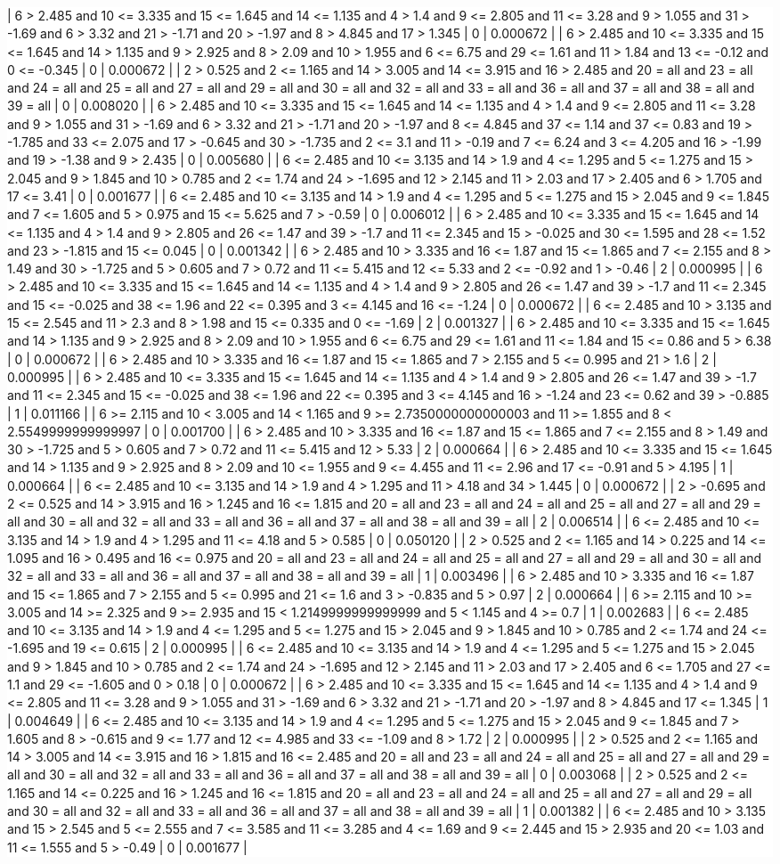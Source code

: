 | 6 > 2.485 and 10 <= 3.335 and 15 <= 1.645 and 14 <= 1.135 and 4 > 1.4 and 9 <= 2.805 and 11 <= 3.28 and 9 > 1.055 and 31 > -1.69 and 6 > 3.32 and 21 > -1.71 and 20 > -1.97 and 8 > 4.845 and 17 > 1.345 | 0 | 0.000672 |
| 6 > 2.485 and 10 <= 3.335 and 15 <= 1.645 and 14 > 1.135 and 9 > 2.925 and 8 > 2.09 and 10 > 1.955 and 6 <= 6.75 and 29 <= 1.61 and 11 > 1.84 and 13 <= -0.12 and 0 <= -0.345 | 0 | 0.000672 |
| 2 > 0.525 and 2 <= 1.165 and 14 > 3.005 and 14 <= 3.915 and 16 > 2.485 and 20 = all and 23 = all and 24 = all and 25 = all and 27 = all and 29 = all and 30 = all and 32 = all and 33 = all and 36 = all and 37 = all and 38 = all and 39 = all | 0 | 0.008020 |
| 6 > 2.485 and 10 <= 3.335 and 15 <= 1.645 and 14 <= 1.135 and 4 > 1.4 and 9 <= 2.805 and 11 <= 3.28 and 9 > 1.055 and 31 > -1.69 and 6 > 3.32 and 21 > -1.71 and 20 > -1.97 and 8 <= 4.845 and 37 <= 1.14 and 37 <= 0.83 and 19 > -1.785 and 33 <= 2.075 and 17 > -0.645 and 30 > -1.735 and 2 <= 3.1 and 11 > -0.19 and 7 <= 6.24 and 3 <= 4.205 and 16 > -1.99 and 19 > -1.38 and 9 > 2.435 | 0 | 0.005680 |
| 6 <= 2.485 and 10 <= 3.135 and 14 > 1.9 and 4 <= 1.295 and 5 <= 1.275 and 15 > 2.045 and 9 > 1.845 and 10 > 0.785 and 2 <= 1.74 and 24 > -1.695 and 12 > 2.145 and 11 > 2.03 and 17 > 2.405 and 6 > 1.705 and 17 <= 3.41 | 0 | 0.001677 |
| 6 <= 2.485 and 10 <= 3.135 and 14 > 1.9 and 4 <= 1.295 and 5 <= 1.275 and 15 > 2.045 and 9 <= 1.845 and 7 <= 1.605 and 5 > 0.975 and 15 <= 5.625 and 7 > -0.59 | 0 | 0.006012 |
| 6 > 2.485 and 10 <= 3.335 and 15 <= 1.645 and 14 <= 1.135 and 4 > 1.4 and 9 > 2.805 and 26 <= 1.47 and 39 > -1.7 and 11 <= 2.345 and 15 > -0.025 and 30 <= 1.595 and 28 <= 1.52 and 23 > -1.815 and 15 <= 0.045 | 0 | 0.001342 |
| 6 > 2.485 and 10 > 3.335 and 16 <= 1.87 and 15 <= 1.865 and 7 <= 2.155 and 8 > 1.49 and 30 > -1.725 and 5 > 0.605 and 7 > 0.72 and 11 <= 5.415 and 12 <= 5.33 and 2 <= -0.92 and 1 > -0.46 | 2 | 0.000995 |
| 6 > 2.485 and 10 <= 3.335 and 15 <= 1.645 and 14 <= 1.135 and 4 > 1.4 and 9 > 2.805 and 26 <= 1.47 and 39 > -1.7 and 11 <= 2.345 and 15 <= -0.025 and 38 <= 1.96 and 22 <= 0.395 and 3 <= 4.145 and 16 <= -1.24 | 0 | 0.000672 |
| 6 <= 2.485 and 10 > 3.135 and 15 <= 2.545 and 11 > 2.3 and 8 > 1.98 and 15 <= 0.335 and 0 <= -1.69 | 2 | 0.001327 |
| 6 > 2.485 and 10 <= 3.335 and 15 <= 1.645 and 14 > 1.135 and 9 > 2.925 and 8 > 2.09 and 10 > 1.955 and 6 <= 6.75 and 29 <= 1.61 and 11 <= 1.84 and 15 <= 0.86 and 5 > 6.38 | 0 | 0.000672 |
| 6 > 2.485 and 10 > 3.335 and 16 <= 1.87 and 15 <= 1.865 and 7 > 2.155 and 5 <= 0.995 and 21 > 1.6 | 2 | 0.000995 |
| 6 > 2.485 and 10 <= 3.335 and 15 <= 1.645 and 14 <= 1.135 and 4 > 1.4 and 9 > 2.805 and 26 <= 1.47 and 39 > -1.7 and 11 <= 2.345 and 15 <= -0.025 and 38 <= 1.96 and 22 <= 0.395 and 3 <= 4.145 and 16 > -1.24 and 23 <= 0.62 and 39 > -0.885 | 1 | 0.011166 |
| 6 >= 2.115 and 10 < 3.005 and 14 < 1.165 and 9 >= 2.7350000000000003 and 11 >= 1.855 and 8 < 2.5549999999999997 | 0 | 0.001700 |
| 6 > 2.485 and 10 > 3.335 and 16 <= 1.87 and 15 <= 1.865 and 7 <= 2.155 and 8 > 1.49 and 30 > -1.725 and 5 > 0.605 and 7 > 0.72 and 11 <= 5.415 and 12 > 5.33 | 2 | 0.000664 |
| 6 > 2.485 and 10 <= 3.335 and 15 <= 1.645 and 14 > 1.135 and 9 > 2.925 and 8 > 2.09 and 10 <= 1.955 and 9 <= 4.455 and 11 <= 2.96 and 17 <= -0.91 and 5 > 4.195 | 1 | 0.000664 |
| 6 <= 2.485 and 10 <= 3.135 and 14 > 1.9 and 4 > 1.295 and 11 > 4.18 and 34 > 1.445 | 0 | 0.000672 |
| 2 > -0.695 and 2 <= 0.525 and 14 > 3.915 and 16 > 1.245 and 16 <= 1.815 and 20 = all and 23 = all and 24 = all and 25 = all and 27 = all and 29 = all and 30 = all and 32 = all and 33 = all and 36 = all and 37 = all and 38 = all and 39 = all | 2 | 0.006514 |
| 6 <= 2.485 and 10 <= 3.135 and 14 > 1.9 and 4 > 1.295 and 11 <= 4.18 and 5 > 0.585 | 0 | 0.050120 |
| 2 > 0.525 and 2 <= 1.165 and 14 > 0.225 and 14 <= 1.095 and 16 > 0.495 and 16 <= 0.975 and 20 = all and 23 = all and 24 = all and 25 = all and 27 = all and 29 = all and 30 = all and 32 = all and 33 = all and 36 = all and 37 = all and 38 = all and 39 = all | 1 | 0.003496 |
| 6 > 2.485 and 10 > 3.335 and 16 <= 1.87 and 15 <= 1.865 and 7 > 2.155 and 5 <= 0.995 and 21 <= 1.6 and 3 > -0.835 and 5 > 0.97 | 2 | 0.000664 |
| 6 >= 2.115 and 10 >= 3.005 and 14 >= 2.325 and 9 >= 2.935 and 15 < 1.2149999999999999 and 5 < 1.145 and 4 >= 0.7 | 1 | 0.002683 |
| 6 <= 2.485 and 10 <= 3.135 and 14 > 1.9 and 4 <= 1.295 and 5 <= 1.275 and 15 > 2.045 and 9 > 1.845 and 10 > 0.785 and 2 <= 1.74 and 24 <= -1.695 and 19 <= 0.615 | 2 | 0.000995 |
| 6 <= 2.485 and 10 <= 3.135 and 14 > 1.9 and 4 <= 1.295 and 5 <= 1.275 and 15 > 2.045 and 9 > 1.845 and 10 > 0.785 and 2 <= 1.74 and 24 > -1.695 and 12 > 2.145 and 11 > 2.03 and 17 > 2.405 and 6 <= 1.705 and 27 <= 1.1 and 29 <= -1.605 and 0 > 0.18 | 0 | 0.000672 |
| 6 > 2.485 and 10 <= 3.335 and 15 <= 1.645 and 14 <= 1.135 and 4 > 1.4 and 9 <= 2.805 and 11 <= 3.28 and 9 > 1.055 and 31 > -1.69 and 6 > 3.32 and 21 > -1.71 and 20 > -1.97 and 8 > 4.845 and 17 <= 1.345 | 1 | 0.004649 |
| 6 <= 2.485 and 10 <= 3.135 and 14 > 1.9 and 4 <= 1.295 and 5 <= 1.275 and 15 > 2.045 and 9 <= 1.845 and 7 > 1.605 and 8 > -0.615 and 9 <= 1.77 and 12 <= 4.985 and 33 <= -1.09 and 8 > 1.72 | 2 | 0.000995 |
| 2 > 0.525 and 2 <= 1.165 and 14 > 3.005 and 14 <= 3.915 and 16 > 1.815 and 16 <= 2.485 and 20 = all and 23 = all and 24 = all and 25 = all and 27 = all and 29 = all and 30 = all and 32 = all and 33 = all and 36 = all and 37 = all and 38 = all and 39 = all | 0 | 0.003068 |
| 2 > 0.525 and 2 <= 1.165 and 14 <= 0.225 and 16 > 1.245 and 16 <= 1.815 and 20 = all and 23 = all and 24 = all and 25 = all and 27 = all and 29 = all and 30 = all and 32 = all and 33 = all and 36 = all and 37 = all and 38 = all and 39 = all | 1 | 0.001382 |
| 6 <= 2.485 and 10 > 3.135 and 15 > 2.545 and 5 <= 2.555 and 7 <= 3.585 and 11 <= 3.285 and 4 <= 1.69 and 9 <= 2.445 and 15 > 2.935 and 20 <= 1.03 and 11 <= 1.555 and 5 > -0.49 | 0 | 0.001677 |